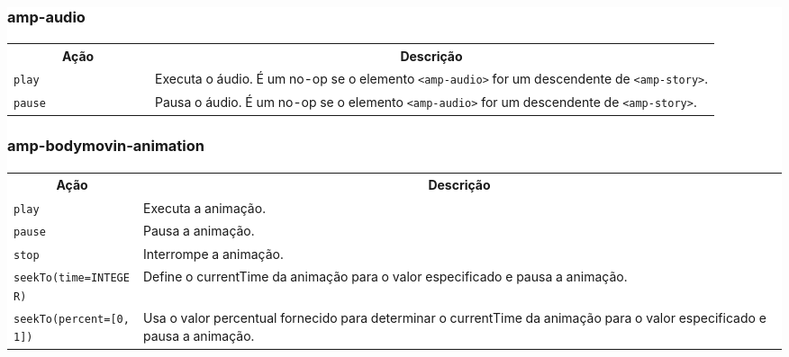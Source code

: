 </table>

### amp-audio <a name="amp-audio"></a>

<table>
  <tr>
    <th width="20%">Ação</th>
    <th>Descrição</th>
  </tr>
  <tr>
    <td><code>play</code></td>
    <td>Executa o áudio. É um no-op se o elemento <code>&lt;amp-audio></code> for um descendente de <code>&lt;amp-story></code>.</td>
  </tr>
  <tr>
    <td><code>pause</code></td>
    <td>Pausa o áudio. É um no-op se o elemento <code>&lt;amp-audio></code> for um descendente de <code>&lt;amp-story></code>.</td>
  </tr>
</table>

### amp-bodymovin-animation <a name="amp-bodymovin-animation"></a>

<table>
  <tr>
    <th>Ação</th>
    <th>Descrição</th>
  </tr>
  <tr>
    <td><code>play</code></td>
    <td>Executa a animação.</td>
  </tr>
  <tr>
    <td><code>pause</code></td>
    <td>Pausa a animação.</td>
  </tr>
  <tr>
    <td><code>stop</code></td>
    <td>Interrompe a animação.</td>
  </tr>
  <tr>
    <td><code>seekTo(time=INTEGER)</code></td>
    <td>Define o currentTime da animação para o valor especificado e pausa a animação.</td>
  </tr>
  <tr>
    <td><code>seekTo(percent=[0,1])</code></td>
    <td>Usa o valor percentual fornecido para determinar o currentTime da animação para o valor especificado e pausa a animação.</td>
  </tr>
</table>
